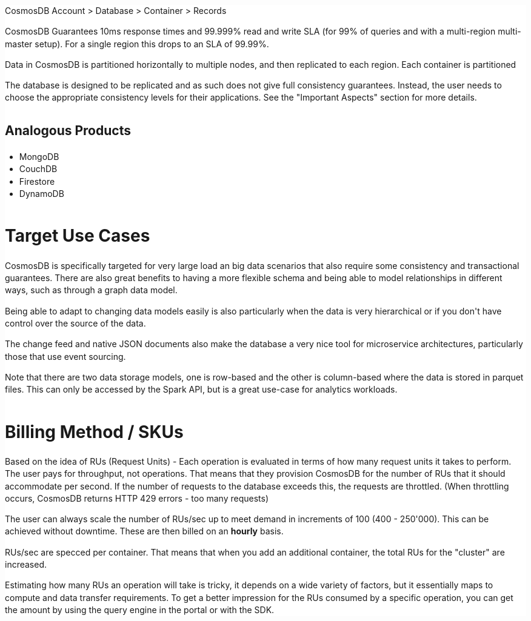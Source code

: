CosmosDB Account > Database > Container > Records

CosmosDB Guarantees 10ms response times and 99.999% read and write SLA (for 99% of queries and with a multi-region multi-master setup). For a single region this drops to an SLA of 99.99%.

Data in CosmosDB is partitioned horizontally to multiple nodes, and then replicated to each region. Each container is partitioned 

The database is designed to be replicated and as such does not give full consistency guarantees. Instead, the user needs to choose the appropriate consistency levels for their applications. See the "Important Aspects" section for more details.

## Analogous Products

- MongoDB
- CouchDB
- Firestore
- DynamoDB

# Target Use Cases

CosmosDB is specifically targeted for very large load an big data scenarios that also require some consistency and transactional guarantees. There are also great benefits to having a more flexible schema and being able to model relationships in different ways, such as through a graph data model.

Being able to adapt to changing data models easily is also particularly when the data is very hierarchical or if you don't have control over the source of the data.

The change feed and native JSON documents also make the database a very nice tool for microservice architectures, particularly those that use event sourcing.

Note that there are two data storage models, one is row-based and the other is column-based where the data is stored in parquet files. This can only be accessed by the Spark API, but is a great use-case for analytics workloads.

# Billing Method / SKUs

Based on the idea of RUs (Request Units) - Each operation is evaluated in terms of how many request units it takes to perform. The user pays for throughput, not operations. That means that they provision CosmosDB for the number of RUs that it should accommodate per second. If the number of requests to the database exceeds this, the requests are throttled. (When throttling occurs, CosmosDB returns HTTP 429 errors - too many requests)

The user can always scale the number of RUs/sec up to meet demand in increments of 100 (400 - 250'000). This can be achieved without downtime. These are then billed on an **hourly** basis.

RUs/sec are specced per container. That means that when you add an additional container, the total RUs for the "cluster" are increased.

Estimating how many RUs an operation will take is tricky, it depends on a wide variety of factors, but it essentially maps to compute and data transfer requirements. To get a better impression for the RUs consumed by a specific operation, you can get the amount by using the query engine in the portal or with the SDK.
